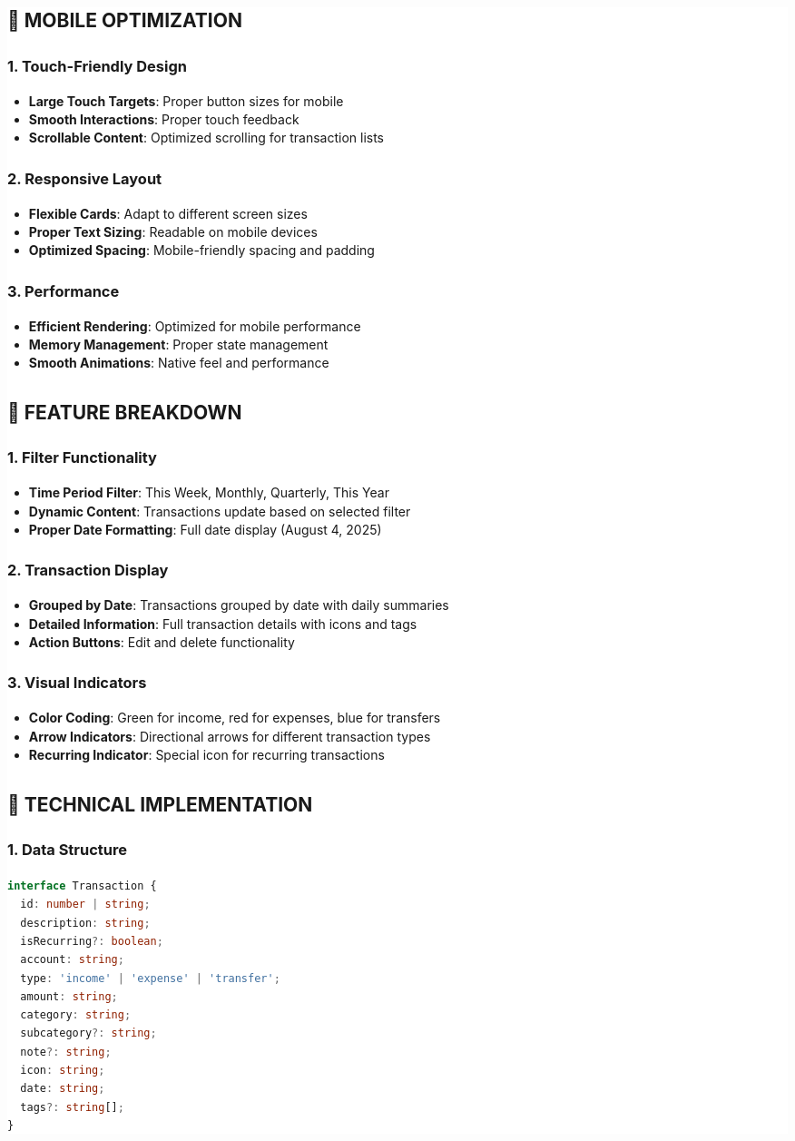 ## 📱 **MOBILE OPTIMIZATION**

### **1. Touch-Friendly Design**
- **Large Touch Targets**: Proper button sizes for mobile
- **Smooth Interactions**: Proper touch feedback
- **Scrollable Content**: Optimized scrolling for transaction lists

### **2. Responsive Layout**
- **Flexible Cards**: Adapt to different screen sizes
- **Proper Text Sizing**: Readable on mobile devices
- **Optimized Spacing**: Mobile-friendly spacing and padding

### **3. Performance**
- **Efficient Rendering**: Optimized for mobile performance
- **Memory Management**: Proper state management
- **Smooth Animations**: Native feel and performance

## 🎯 **FEATURE BREAKDOWN**

### **1. Filter Functionality**
- **Time Period Filter**: This Week, Monthly, Quarterly, This Year
- **Dynamic Content**: Transactions update based on selected filter
- **Proper Date Formatting**: Full date display (August 4, 2025)

### **2. Transaction Display**
- **Grouped by Date**: Transactions grouped by date with daily summaries
- **Detailed Information**: Full transaction details with icons and tags
- **Action Buttons**: Edit and delete functionality

### **3. Visual Indicators**
- **Color Coding**: Green for income, red for expenses, blue for transfers
- **Arrow Indicators**: Directional arrows for different transaction types
- **Recurring Indicator**: Special icon for recurring transactions

## 🔧 **TECHNICAL IMPLEMENTATION**

### **1. Data Structure**
```typescript
interface Transaction {
  id: number | string;
  description: string;
  isRecurring?: boolean;
  account: string;
  type: 'income' | 'expense' | 'transfer';
  amount: string;
  category: string;
  subcategory?: string;
  note?: string;
  icon: string;
  date: string;
  tags?: string[];
}
```
